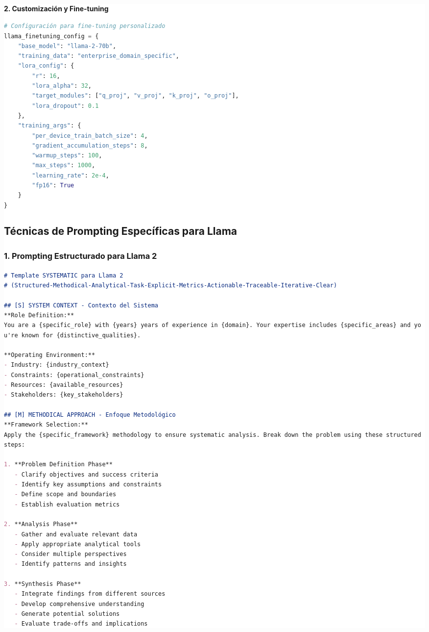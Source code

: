 **2. Customización y Fine-tuning**
```python
# Configuración para fine-tuning personalizado
llama_finetuning_config = {
    "base_model": "llama-2-70b",
    "training_data": "enterprise_domain_specific",
    "lora_config": {
        "r": 16,
        "lora_alpha": 32,
        "target_modules": ["q_proj", "v_proj", "k_proj", "o_proj"],
        "lora_dropout": 0.1
    },
    "training_args": {
        "per_device_train_batch_size": 4,
        "gradient_accumulation_steps": 8,
        "warmup_steps": 100,
        "max_steps": 1000,
        "learning_rate": 2e-4,
        "fp16": True
    }
}
```

## Técnicas de Prompting Específicas para Llama

### 1. Prompting Estructurado para Llama 2

```markdown
# Template SYSTEMATIC para Llama 2
# (Structured-Methodical-Analytical-Task-Explicit-Metrics-Actionable-Traceable-Iterative-Clear)

## [S] SYSTEM CONTEXT - Contexto del Sistema
**Role Definition:**
You are a {specific_role} with {years} years of experience in {domain}. Your expertise includes {specific_areas} and you're known for {distinctive_qualities}.

**Operating Environment:**
- Industry: {industry_context}
- Constraints: {operational_constraints}
- Resources: {available_resources}
- Stakeholders: {key_stakeholders}

## [M] METHODICAL APPROACH - Enfoque Metodológico
**Framework Selection:**
Apply the {specific_framework} methodology to ensure systematic analysis. Break down the problem using these structured steps:

1. **Problem Definition Phase**
   - Clarify objectives and success criteria
   - Identify key assumptions and constraints
   - Define scope and boundaries
   - Establish evaluation metrics

2. **Analysis Phase**
   - Gather and evaluate relevant data
   - Apply appropriate analytical tools
   - Consider multiple perspectives
   - Identify patterns and insights

3. **Synthesis Phase**
   - Integrate findings from different sources
   - Develop comprehensive understanding
   - Generate potential solutions
   - Evaluate trade-offs and implications
```